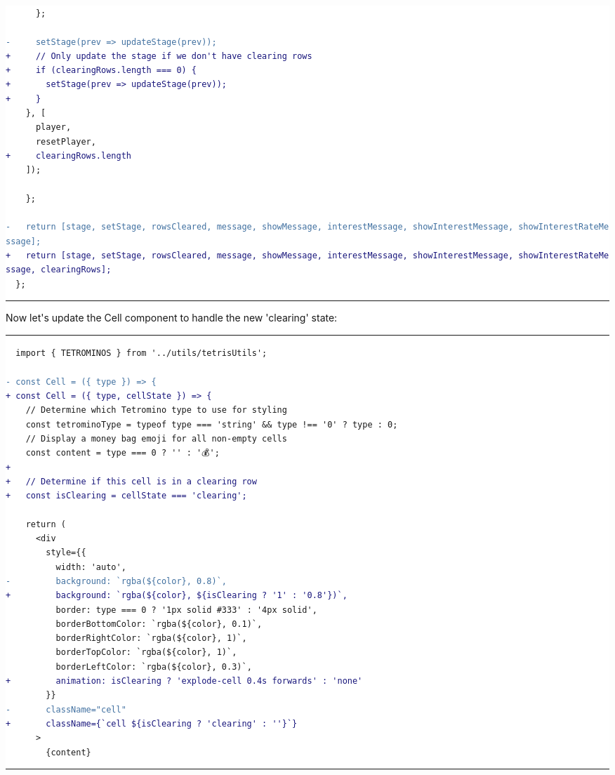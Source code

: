 ```diff
      };
  
-     setStage(prev => updateStage(prev));
+     // Only update the stage if we don't have clearing rows
+     if (clearingRows.length === 0) {
+       setStage(prev => updateStage(prev));
+     }
    }, [
      player,
      resetPlayer,
+     clearingRows.length
    ]);
  
    };
  
-   return [stage, setStage, rowsCleared, message, showMessage, interestMessage, showInterestMessage, showInterestRateMessage];
+   return [stage, setStage, rowsCleared, message, showMessage, interestMessage, showInterestMessage, showInterestRateMessage, clearingRows];
  }; 
```

---

Now let's update the Cell component to handle the new 'clearing' state:

---

```diff
  import { TETROMINOS } from '../utils/tetrisUtils';
  
- const Cell = ({ type }) => {
+ const Cell = ({ type, cellState }) => {
    // Determine which Tetromino type to use for styling
    const tetrominoType = typeof type === 'string' && type !== '0' ? type : 0;
    // Display a money bag emoji for all non-empty cells
    const content = type === 0 ? '' : '💰';
+   
+   // Determine if this cell is in a clearing row
+   const isClearing = cellState === 'clearing';
    
    return (
      <div
        style={{
          width: 'auto',
-         background: `rgba(${color}, 0.8)`,
+         background: `rgba(${color}, ${isClearing ? '1' : '0.8'})`,
          border: type === 0 ? '1px solid #333' : '4px solid',
          borderBottomColor: `rgba(${color}, 0.1)`,
          borderRightColor: `rgba(${color}, 1)`,
          borderTopColor: `rgba(${color}, 1)`,
          borderLeftColor: `rgba(${color}, 0.3)`,
+         animation: isClearing ? 'explode-cell 0.4s forwards' : 'none'
        }}
-       className="cell"
+       className={`cell ${isClearing ? 'clearing' : ''}`}
      >
        {content}
```

---